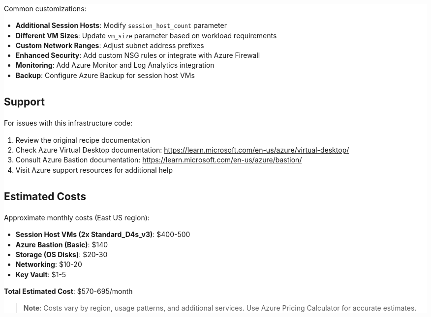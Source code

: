 Common customizations:

- **Additional Session Hosts**: Modify `session_host_count` parameter
- **Different VM Sizes**: Update `vm_size` parameter based on workload requirements
- **Custom Network Ranges**: Adjust subnet address prefixes
- **Enhanced Security**: Add custom NSG rules or integrate with Azure Firewall
- **Monitoring**: Add Azure Monitor and Log Analytics integration
- **Backup**: Configure Azure Backup for session host VMs

## Support

For issues with this infrastructure code:

1. Review the original recipe documentation
2. Check Azure Virtual Desktop documentation: https://learn.microsoft.com/en-us/azure/virtual-desktop/
3. Consult Azure Bastion documentation: https://learn.microsoft.com/en-us/azure/bastion/
4. Visit Azure support resources for additional help

## Estimated Costs

Approximate monthly costs (East US region):

- **Session Host VMs (2x Standard_D4s_v3)**: $400-500
- **Azure Bastion (Basic)**: $140
- **Storage (OS Disks)**: $20-30
- **Networking**: $10-20
- **Key Vault**: $1-5

**Total Estimated Cost**: $570-695/month

> **Note**: Costs vary by region, usage patterns, and additional services. Use Azure Pricing Calculator for accurate estimates.